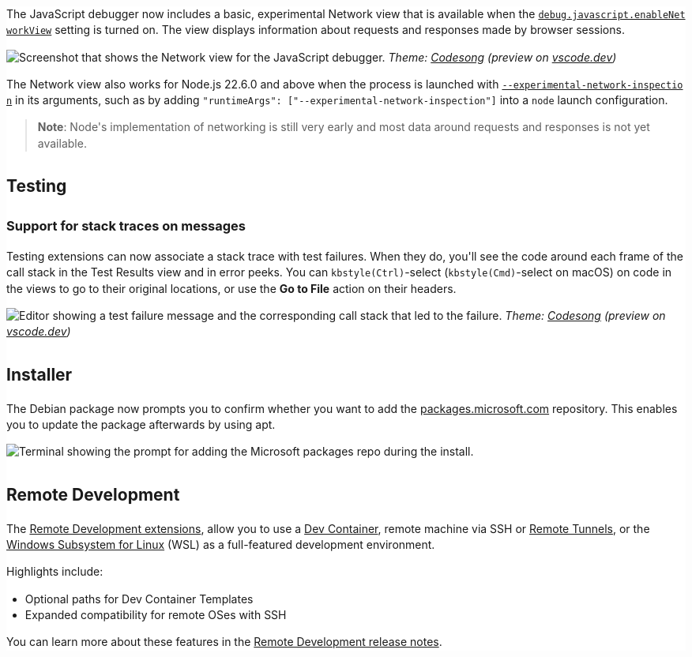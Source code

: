 The JavaScript debugger now includes a basic, experimental Network view that is available when the <a href="vscode://settings/debug.javascript.enableNetworkView" codesetting="true">`debug.javascript.enableNetworkView`</a> setting is turned on. The view displays information about requests and responses made by browser sessions.

![Screenshot that shows the Network view for the JavaScript debugger.](images/1_93/js-debug-network.png)
_Theme: [Codesong](https://marketplace.visualstudio.com/items?itemName=connor4312.codesong) (preview on [vscode.dev](https://vscode.dev/editor/theme/connor4312.codesong))_

The Network view also works for Node.js 22.6.0 and above when the process is launched with [`--experimental-network-inspection`](https://nodejs.org/en/blog/release/v22.6.0#experimental-network-inspection-support-in-nodejs) in its arguments, such as by adding `"runtimeArgs": ["--experimental-network-inspection"]` into a `node` launch configuration.

> **Note**: Node's implementation of networking is still very early and most data around requests and responses is not yet available.

## Testing

### Support for stack traces on messages

Testing extensions can now associate a stack trace with test failures. When they do, you'll see the code around each frame of the call stack in the Test Results view and in error peeks. You can `kbstyle(Ctrl)`-select (`kbstyle(Cmd)`-select on macOS) on code in the views to go to their original locations, or use the **Go to File** action on their headers.

![Editor showing a test failure message and the corresponding call stack that led to the failure.](images/1_93/test-stack.png)
_Theme: [Codesong](https://marketplace.visualstudio.com/items?itemName=connor4312.codesong) (preview on [vscode.dev](https://vscode.dev/editor/theme/connor4312.codesong))_

## Installer

The Debian package now prompts you to confirm whether you want to add the [packages.microsoft.com](https://packages.microsoft.com) repository. This enables you to update the package afterwards by using apt.

![Terminal showing the prompt for adding the Microsoft packages repo during the install.](images/1_93/debian-debconf-pmc-ask.png)

## Remote Development

The [Remote Development extensions](https://marketplace.visualstudio.com/items?itemName=ms-vscode-remote.vscode-remote-extensionpack), allow you to use a [Dev Container](https://code.visualstudio.com/docs/devcontainers/containers), remote machine via SSH or [Remote Tunnels](https://code.visualstudio.com/docs/remote/tunnels), or the [Windows Subsystem for Linux](https://learn.microsoft.com/windows/wsl) (WSL) as a full-featured development environment.

Highlights include:

- Optional paths for Dev Container Templates
- Expanded compatibility for remote OSes with SSH

You can learn more about these features in the [Remote Development release notes](https://github.com/microsoft/vscode-docs/blob/main/remote-release-notes/v1_93.md).
